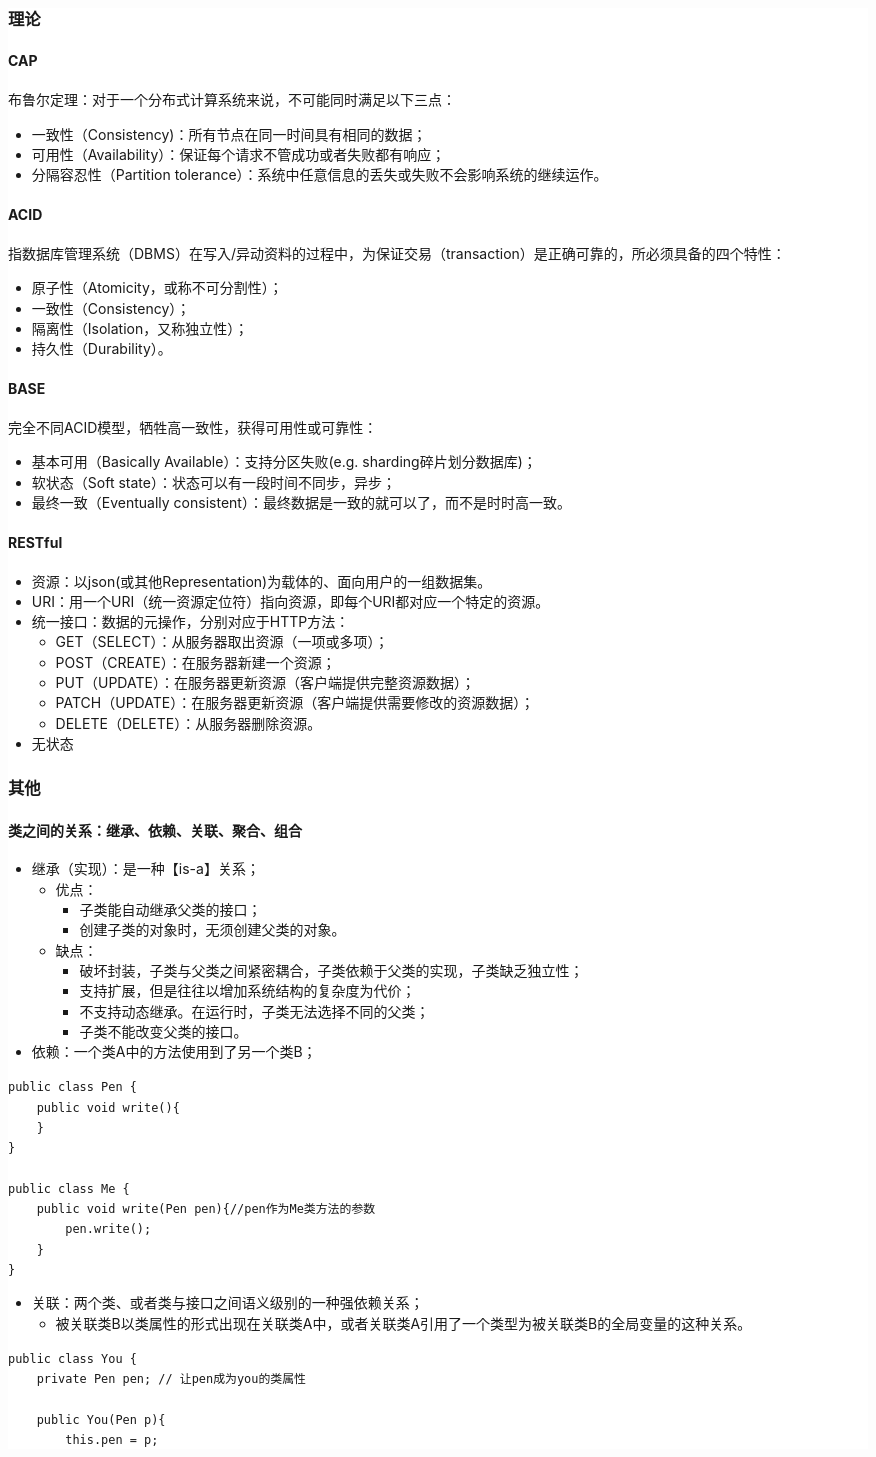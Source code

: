### 理论
#### CAP
布鲁尔定理：对于一个分布式计算系统来说，不可能同时满足以下三点：
+ 一致性（Consistency)：所有节点在同一时间具有相同的数据；
+ 可用性（Availability）：保证每个请求不管成功或者失败都有响应；
+ 分隔容忍性（Partition tolerance）：系统中任意信息的丢失或失败不会影响系统的继续运作。

#### ACID 
指数据库管理系统（DBMS）在写入/异动资料的过程中，为保证交易（transaction）是正确可靠的，所必须具备的四个特性：
+ 原子性（Atomicity，或称不可分割性）；
+ 一致性（Consistency）；
+ 隔离性（Isolation，又称独立性）；
+ 持久性（Durability）。

#### BASE 
完全不同ACID模型，牺牲高一致性，获得可用性或可靠性：
+ 基本可用（Basically Available）：支持分区失败(e.g. sharding碎片划分数据库)；
+ 软状态（Soft state）：状态可以有一段时间不同步，异步；
+ 最终一致（Eventually consistent）：最终数据是一致的就可以了，而不是时时高一致。

#### RESTful
+ 资源：以json(或其他Representation)为载体的、面向用户的一组数据集。
+ URI：用一个URI（统一资源定位符）指向资源，即每个URI都对应一个特定的资源。
+ 统一接口：数据的元操作，分别对应于HTTP方法：
  + GET（SELECT）：从服务器取出资源（一项或多项）；
  + POST（CREATE）：在服务器新建一个资源；
  + PUT（UPDATE）：在服务器更新资源（客户端提供完整资源数据）；
  + PATCH（UPDATE）：在服务器更新资源（客户端提供需要修改的资源数据）；
  + DELETE（DELETE）：从服务器删除资源。
+ 无状态

### 其他
#### 类之间的关系：继承、依赖、关联、聚合、组合  
+ 继承（实现）：是一种【is-a】关系；
  + 优点：
    + 子类能自动继承父类的接口；
    + 创建子类的对象时，无须创建父类的对象。
  + 缺点：
    + 破坏封装，子类与父类之间紧密耦合，子类依赖于父类的实现，子类缺乏独立性；
    + 支持扩展，但是往往以增加系统结构的复杂度为代价；
    + 不支持动态继承。在运行时，子类无法选择不同的父类；
    + 子类不能改变父类的接口。
+ 依赖：一个类A中的方法使用到了另一个类B；
```
public class Pen {
    public void write(){
    }
}

public class Me {
    public void write(Pen pen){//pen作为Me类方法的参数
        pen.write();
    }
}
```
+ 关联：两个类、或者类与接口之间语义级别的一种强依赖关系；
  + 被关联类B以类属性的形式出现在关联类A中，或者关联类A引用了一个类型为被关联类B的全局变量的这种关系。
```
public class You {
    private Pen pen; // 让pen成为you的类属性 

    public You(Pen p){
        this.pen = p;
```